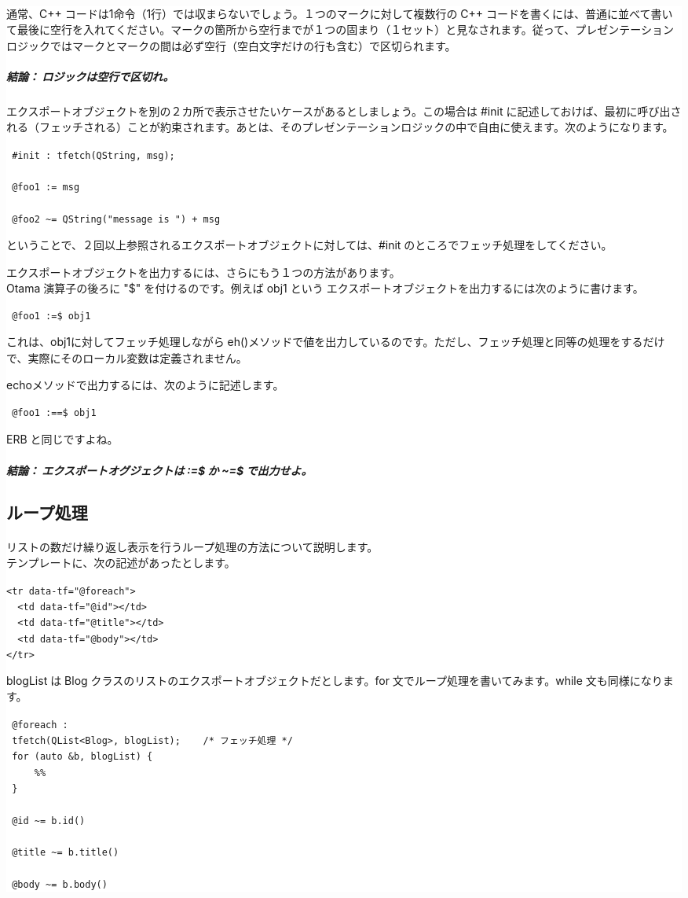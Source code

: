 通常、C++ コードは1命令（1行）では収まらないでしょう。１つのマークに対して複数行の C++ コードを書くには、普通に並べて書いて最後に空行を入れてください。マークの箇所から空行までが１つの固まり（１セット）と見なされます。従って、プレゼンテーションロジックではマークとマークの間は必ず空行（空白文字だけの行も含む）で区切られます。

##### 結論：  ロジックは空行で区切れ。

エクスポートオブジェクトを別の２カ所で表示させたいケースがあるとしましょう。この場合は #init に記述しておけば、最初に呼び出される（フェッチされる）ことが約束されます。あとは、そのプレゼンテーションロジックの中で自由に使えます。次のようになります。

```
 #init : tfetch(QString, msg);

 @foo1 := msg

 @foo2 ~= QString("message is ") + msg
```

ということで、２回以上参照されるエクスポートオブジェクトに対しては、#init のところでフェッチ処理をしてください。

エクスポートオブジェクトを出力するには、さらにもう１つの方法があります。<br>
Otama  演算子の後ろに "$" を付けるのです。例えば obj1 という エクスポートオブジェクトを出力するには次のように書けます。

```
 @foo1 :=$ obj1
```

これは、obj1に対してフェッチ処理しながら eh()メソッドで値を出力しているのです。ただし、フェッチ処理と同等の処理をするだけで、実際にそのローカル変数は定義されません。

echoメソッドで出力するには、次のように記述します。

```
 @foo1 :==$ obj1
```

ERB と同じですよね。

##### 結論： エクスポートオグジェクトは :=$ か ~=$ で出力せよ。

## ループ処理

リストの数だけ繰り返し表示を行うループ処理の方法について説明します。<br>
テンプレートに、次の記述があったとします。

```
<tr data-tf="@foreach">
  <td data-tf="@id"></td>
  <td data-tf="@title"></td>
  <td data-tf="@body"></td>
</tr>
```

blogList は Blog クラスのリストのエクスポートオブジェクトだとします。for 文でループ処理を書いてみます。while 文も同様になります。

```
 @foreach :
 tfetch(QList<Blog>, blogList);    /* フェッチ処理 */
 for (auto &b, blogList) {
     %%
 }

 @id ~= b.id()

 @title ~= b.title()

 @body ~= b.body()
```
